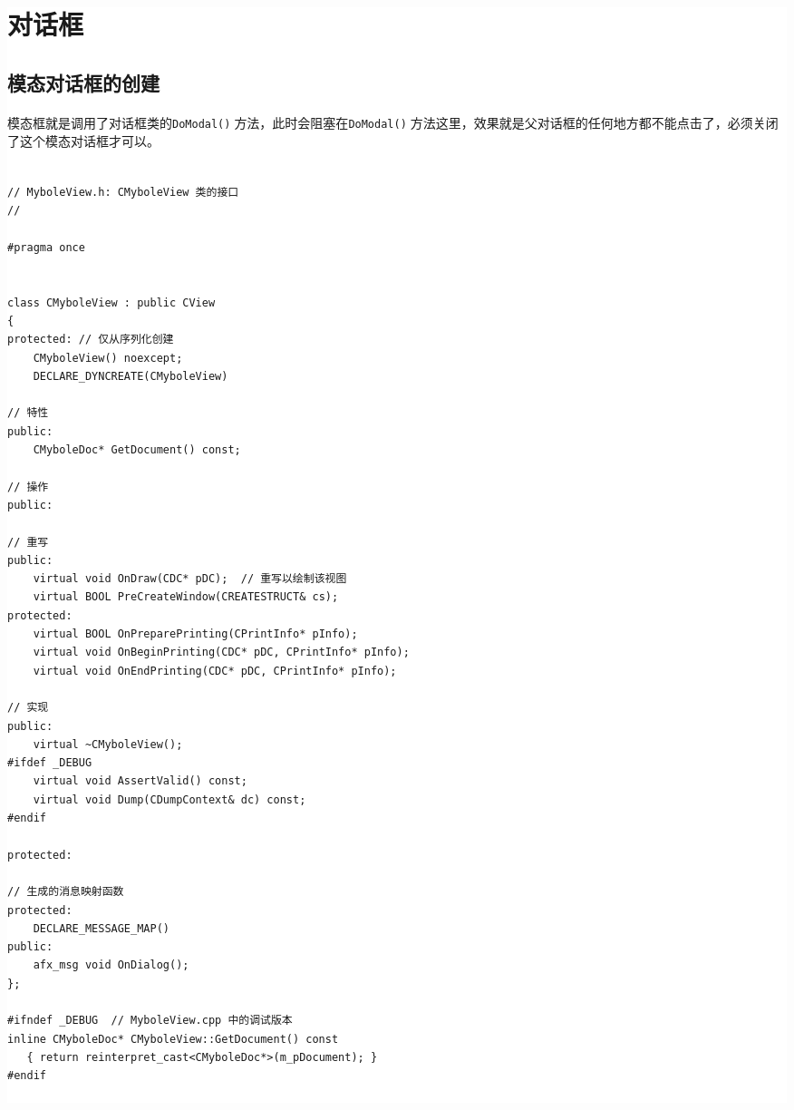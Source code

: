 # 对话框

## 模态对话框的创建

模态框就是调用了对话框类的`DoModal()` 方法，此时会阻塞在`DoModal()` 方法这里，效果就是父对话框的任何地方都不能点击了，必须关闭了这个模态对话框才可以。

```c{43}

// MyboleView.h: CMyboleView 类的接口
//

#pragma once


class CMyboleView : public CView
{
protected: // 仅从序列化创建
	CMyboleView() noexcept;
	DECLARE_DYNCREATE(CMyboleView)

// 特性
public:
	CMyboleDoc* GetDocument() const;

// 操作
public:

// 重写
public:
	virtual void OnDraw(CDC* pDC);  // 重写以绘制该视图
	virtual BOOL PreCreateWindow(CREATESTRUCT& cs);
protected:
	virtual BOOL OnPreparePrinting(CPrintInfo* pInfo);
	virtual void OnBeginPrinting(CDC* pDC, CPrintInfo* pInfo);
	virtual void OnEndPrinting(CDC* pDC, CPrintInfo* pInfo);

// 实现
public:
	virtual ~CMyboleView();
#ifdef _DEBUG
	virtual void AssertValid() const;
	virtual void Dump(CDumpContext& dc) const;
#endif

protected:

// 生成的消息映射函数
protected:
	DECLARE_MESSAGE_MAP()
public:
	afx_msg void OnDialog();
};

#ifndef _DEBUG  // MyboleView.cpp 中的调试版本
inline CMyboleDoc* CMyboleView::GetDocument() const
   { return reinterpret_cast<CMyboleDoc*>(m_pDocument); }
#endif


```
